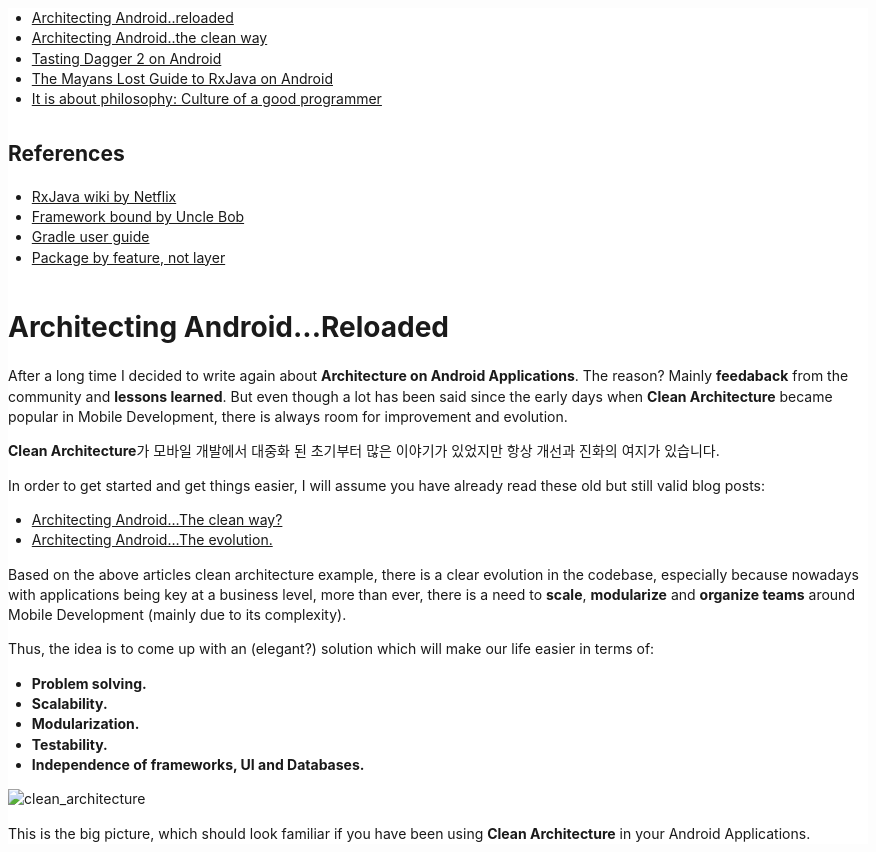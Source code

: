-   [Architecting Android..reloaded](https://fernandocejas.com/2018/05/07/architecting-android-reloaded/)
-   [Architecting Android..the clean way](https://fernandocejas.com/2014/09/03/architecting-android-the-clean-way/)
-   [Tasting Dagger 2 on Android](https://fernandocejas.com/2015/04/11/tasting-dagger-2-on-android/)
-   [The Mayans Lost Guide to RxJava on Android](https://speakerdeck.com/android10/the-mayans-lost-guide-to-rxjava-on-android)
-   [It is about philosophy: Culture of a good programmer](https://speakerdeck.com/android10/it-is-about-philosophy-culture-of-a-good-programmer)

## References

-   [RxJava wiki by Netflix](https://github.com/ReactiveX/RxJava/wiki)
-   [Framework bound by Uncle Bob](https://blog.8thlight.com/uncle-bob/2014/05/11/FrameworkBound.html)
-   [Gradle user guide](https://docs.gradle.org/current/userguide/userguide.html)
-   [Package by feature, not layer](http://www.javapractices.com/topic/TopicAction.do?Id=205)

# Architecting Android...Reloaded

After a long time I decided to write again about  **Architecture on Android Applications**. The reason? Mainly  **feedaback**  from the community and  **lessons learned**. But even though a lot has been said since the early days when  **Clean Architecture**  became popular in Mobile Development, there is always room for improvement and evolution.

 **Clean Architecture**가 모바일 개발에서 대중화 된 초기부터 많은 이야기가 있었지만 항상 개선과 진화의 여지가 있습니다.

In order to get started and get things easier, I will assume you have already read these old but still valid blog posts:

-   [Architecting Android…The clean way?](https://fernandocejas.com/2014/09/03/architecting-android-the-clean-way/)
-   [Architecting Android…The evolution.](https://fernandocejas.com/2015/07/18/architecting-android-the-evolution/)

Based on the above articles clean architecture example, there is a clear evolution in the codebase, especially because nowadays with applications being key at a business level, more than ever, there is a need to  **scale**,  **modularize**  and  **organize teams**  around Mobile Development (mainly due to its complexity).

Thus, the idea is to come up with an (elegant?) solution which will make our life easier in terms of:

-   **Problem solving.**
-   **Scalability.**
-   **Modularization.**
-   **Testability.**
-   **Independence of frameworks, UI and Databases.**

![clean_architecture](https://fernandocejas.com/assets/images/clean_architecture_reloaded_main.png)

This is the big picture, which should look familiar if you have been using  **Clean Architecture**  in your Android Applications.
